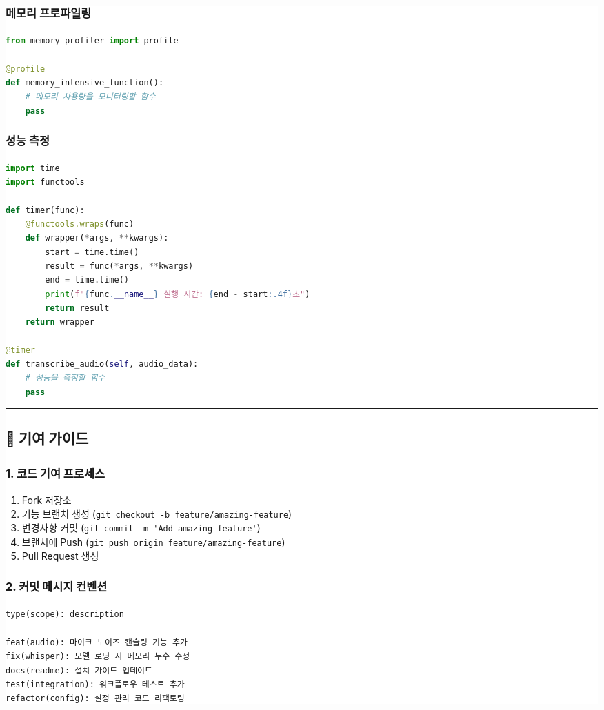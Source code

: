 ### 메모리 프로파일링
```python
from memory_profiler import profile

@profile
def memory_intensive_function():
    # 메모리 사용량을 모니터링할 함수
    pass
```

### 성능 측정
```python
import time
import functools

def timer(func):
    @functools.wraps(func)
    def wrapper(*args, **kwargs):
        start = time.time()
        result = func(*args, **kwargs)
        end = time.time()
        print(f"{func.__name__} 실행 시간: {end - start:.4f}초")
        return result
    return wrapper

@timer
def transcribe_audio(self, audio_data):
    # 성능을 측정할 함수
    pass
```

---

## 📝 기여 가이드

### 1. 코드 기여 프로세스
1. Fork 저장소
2. 기능 브랜치 생성 (`git checkout -b feature/amazing-feature`)
3. 변경사항 커밋 (`git commit -m 'Add amazing feature'`)
4. 브랜치에 Push (`git push origin feature/amazing-feature`)
5. Pull Request 생성

### 2. 커밋 메시지 컨벤션
```
type(scope): description

feat(audio): 마이크 노이즈 캔슬링 기능 추가
fix(whisper): 모델 로딩 시 메모리 누수 수정
docs(readme): 설치 가이드 업데이트
test(integration): 워크플로우 테스트 추가
refactor(config): 설정 관리 코드 리팩토링
```
